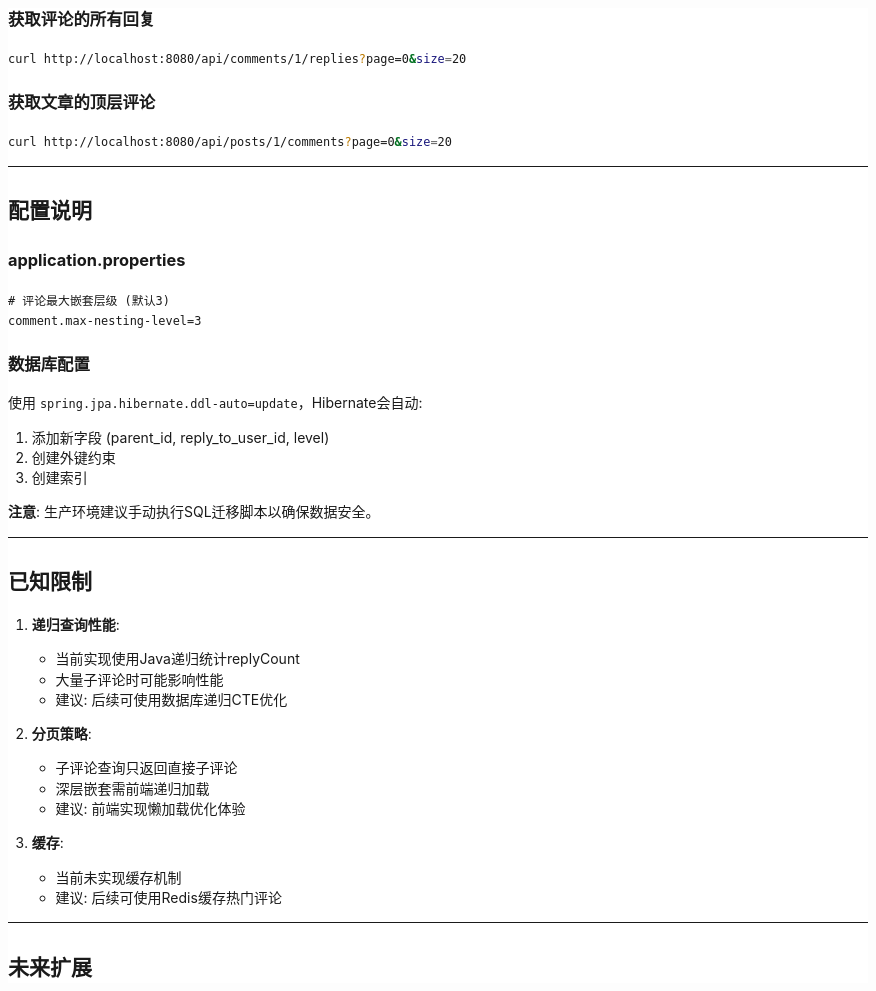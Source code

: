### 获取评论的所有回复

```bash
curl http://localhost:8080/api/comments/1/replies?page=0&size=20
```

### 获取文章的顶层评论

```bash
curl http://localhost:8080/api/posts/1/comments?page=0&size=20
```

---

## 配置说明

### application.properties

```properties
# 评论最大嵌套层级 (默认3)
comment.max-nesting-level=3
```

### 数据库配置

使用 `spring.jpa.hibernate.ddl-auto=update`，Hibernate会自动:
1. 添加新字段 (parent_id, reply_to_user_id, level)
2. 创建外键约束
3. 创建索引

**注意**: 生产环境建议手动执行SQL迁移脚本以确保数据安全。

---

## 已知限制

1. **递归查询性能**: 
   - 当前实现使用Java递归统计replyCount
   - 大量子评论时可能影响性能
   - 建议: 后续可使用数据库递归CTE优化

2. **分页策略**:
   - 子评论查询只返回直接子评论
   - 深层嵌套需前端递归加载
   - 建议: 前端实现懒加载优化体验

3. **缓存**:
   - 当前未实现缓存机制
   - 建议: 后续可使用Redis缓存热门评论

---

## 未来扩展
